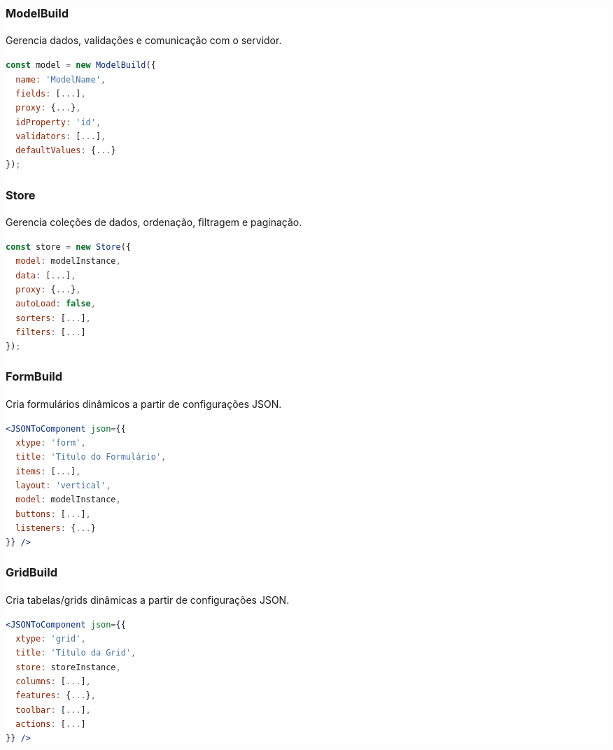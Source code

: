 ### ModelBuild

Gerencia dados, validações e comunicação com o servidor.

```javascript
const model = new ModelBuild({
  name: 'ModelName',
  fields: [...],
  proxy: {...},
  idProperty: 'id',
  validators: [...],
  defaultValues: {...}
});
```

### Store

Gerencia coleções de dados, ordenação, filtragem e paginação.

```javascript
const store = new Store({
  model: modelInstance,
  data: [...],
  proxy: {...},
  autoLoad: false,
  sorters: [...],
  filters: [...]
});
```

### FormBuild

Cria formulários dinâmicos a partir de configurações JSON.

```jsx
<JSONToComponent json={{
  xtype: 'form',
  title: 'Título do Formulário',
  items: [...],
  layout: 'vertical',
  model: modelInstance,
  buttons: [...],
  listeners: {...}
}} />
```

### GridBuild

Cria tabelas/grids dinâmicas a partir de configurações JSON.

```jsx
<JSONToComponent json={{
  xtype: 'grid',
  title: 'Título da Grid',
  store: storeInstance,
  columns: [...],
  features: {...},
  toolbar: [...],
  actions: [...]
}} />
```
